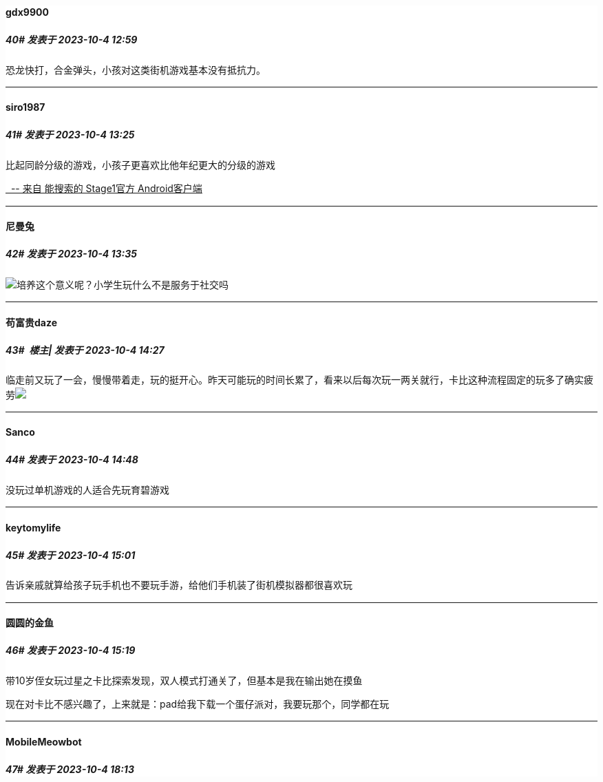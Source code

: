 ####  gdx9900  
##### 40#       发表于 2023-10-4 12:59

恐龙快打，合金弹头，小孩对这类街机游戏基本没有抵抗力。

*****

####  siro1987  
##### 41#       发表于 2023-10-4 13:25

比起同龄分级的游戏，小孩子更喜欢比他年纪更大的分级的游戏

[  -- 来自 能搜索的 Stage1官方 Android客户端](https://www.coolapk.com/apk/140634)

*****

####  尼曼兔  
##### 42#       发表于 2023-10-4 13:35

<img src="https://static.saraba1st.com/image/smiley/face2017/041.png" referrerpolicy="no-referrer">培养这个意义呢？小学生玩什么不是服务于社交吗

*****

####  苟富贵daze  
##### 43#         楼主| 发表于 2023-10-4 14:27

临走前又玩了一会，慢慢带着走，玩的挺开心。昨天可能玩的时间长累了，看来以后每次玩一两关就行，卡比这种流程固定的玩多了确实疲劳<img src="https://static.saraba1st.com/image/smiley/face2017/055.png" referrerpolicy="no-referrer">

*****

####  Sanco  
##### 44#       发表于 2023-10-4 14:48

没玩过单机游戏的人适合先玩育碧游戏

*****

####  keytomylife  
##### 45#       发表于 2023-10-4 15:01

告诉亲戚就算给孩子玩手机也不要玩手游，给他们手机装了街机模拟器都很喜欢玩

*****

####  圆圆的金鱼  
##### 46#       发表于 2023-10-4 15:19

带10岁侄女玩过星之卡比探索发现，双人模式打通关了，但基本是我在输出她在摸鱼 

现在对卡比不感兴趣了，上来就是：pad给我下载一个蛋仔派对，我要玩那个，同学都在玩

*****

####  MobileMeowbot  
##### 47#       发表于 2023-10-4 18:13
